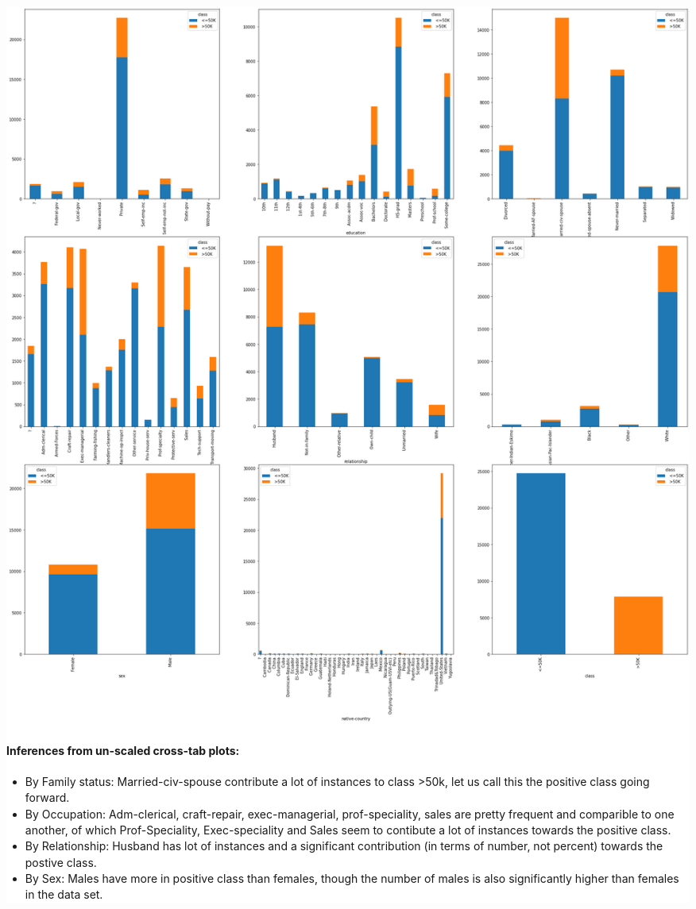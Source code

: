 ![png](output_28_10.png)


#### Inferences from un-scaled cross-tab plots: 

- By Family status: Married-civ-spouse contribute a lot of instances to class >50k, let us call this the positive class going forward. 
- By Occupation: Adm-clerical, craft-repair, exec-managerial, prof-speciality, sales are pretty frequent and comparible to one another, of which Prof-Speciality, Exec-speciality and Sales seem to contibute a lot of instances towards the positive class. 
- By Relationship: Husband has lot of instances and a significant contribution (in terms of number, not percent) towards the postive class. 
- By Sex: Males have more in positive class than females, though the number of males is also significantly higher than females in the data set.
